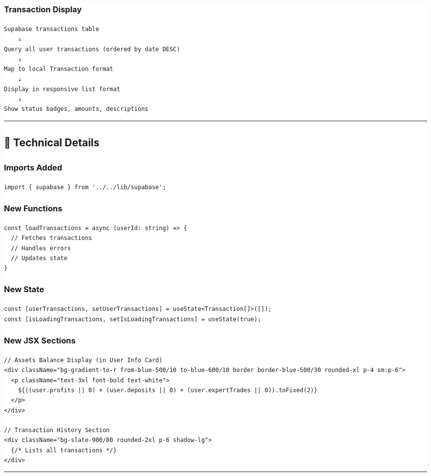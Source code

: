 ### Transaction Display
```
Supabase transactions table
    ↓
Query all user transactions (ordered by date DESC)
    ↓
Map to local Transaction format
    ↓
Display in responsive list format
    ↓
Show status badges, amounts, descriptions
```

---

## 📝 Technical Details

### Imports Added
```tsx
import { supabase } from '../../lib/supabase';
```

### New Functions
```tsx
const loadTransactions = async (userId: string) => {
  // Fetches transactions
  // Handles errors
  // Updates state
}
```

### New State
```tsx
const [userTransactions, setUserTransactions] = useState<Transaction[]>([]);
const [isLoadingTransactions, setIsLoadingTransactions] = useState(true);
```

### New JSX Sections
```tsx
// Assets Balance Display (in User Info Card)
<div className="bg-gradient-to-r from-blue-500/10 to-blue-600/10 border border-blue-500/30 rounded-xl p-4 sm:p-6">
  <p className="text-3xl font-bold text-white">
    ${((user.profits || 0) + (user.deposits || 0) + (user.expertTrades || 0)).toFixed(2)}
  </p>
</div>

// Transaction History Section
<div className="bg-slate-900/80 rounded-2xl p-6 shadow-lg">
  {/* Lists all transactions */}
</div>
```

---